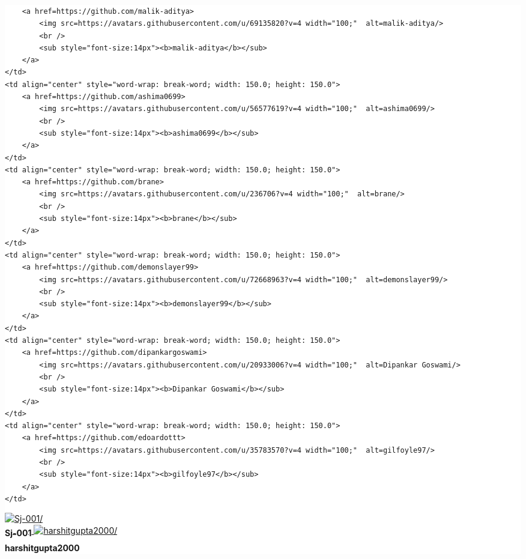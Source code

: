         <a href=https://github.com/malik-aditya>
            <img src=https://avatars.githubusercontent.com/u/69135820?v=4 width="100;"  alt=malik-aditya/>
            <br />
            <sub style="font-size:14px"><b>malik-aditya</b></sub>
        </a>
    </td>
    <td align="center" style="word-wrap: break-word; width: 150.0; height: 150.0">
        <a href=https://github.com/ashima0699>
            <img src=https://avatars.githubusercontent.com/u/56577619?v=4 width="100;"  alt=ashima0699/>
            <br />
            <sub style="font-size:14px"><b>ashima0699</b></sub>
        </a>
    </td>
    <td align="center" style="word-wrap: break-word; width: 150.0; height: 150.0">
        <a href=https://github.com/brane>
            <img src=https://avatars.githubusercontent.com/u/236706?v=4 width="100;"  alt=brane/>
            <br />
            <sub style="font-size:14px"><b>brane</b></sub>
        </a>
    </td>
    <td align="center" style="word-wrap: break-word; width: 150.0; height: 150.0">
        <a href=https://github.com/demonslayer99>
            <img src=https://avatars.githubusercontent.com/u/72668963?v=4 width="100;"  alt=demonslayer99/>
            <br />
            <sub style="font-size:14px"><b>demonslayer99</b></sub>
        </a>
    </td>
    <td align="center" style="word-wrap: break-word; width: 150.0; height: 150.0">
        <a href=https://github.com/dipankargoswami>
            <img src=https://avatars.githubusercontent.com/u/20933006?v=4 width="100;"  alt=Dipankar Goswami/>
            <br />
            <sub style="font-size:14px"><b>Dipankar Goswami</b></sub>
        </a>
    </td>
    <td align="center" style="word-wrap: break-word; width: 150.0; height: 150.0">
        <a href=https://github.com/edoardottt>
            <img src=https://avatars.githubusercontent.com/u/35783570?v=4 width="100;"  alt=gilfoyle97/>
            <br />
            <sub style="font-size:14px"><b>gilfoyle97</b></sub>
        </a>
    </td>
</tr>
<tr>
    <td align="center" style="word-wrap: break-word; width: 150.0; height: 150.0">
        <a href=https://github.com/Sj-001>
            <img src=https://avatars.githubusercontent.com/u/50135847?v=4 width="100;"  alt=Sj-001/>
            <br />
            <sub style="font-size:14px"><b>Sj-001</b></sub>
        </a>
    </td>
    <td align="center" style="word-wrap: break-word; width: 150.0; height: 150.0">
        <a href=https://github.com/harshitgupta2000>
            <img src=https://avatars.githubusercontent.com/u/56402525?v=4 width="100;"  alt=harshitgupta2000/>
            <br />
            <sub style="font-size:14px"><b>harshitgupta2000</b></sub>
        </a>
    </td>
    <td align="center" style="word-wrap: break-word; width: 150.0; height: 150.0">
        <a href=https://github.com/manan288>